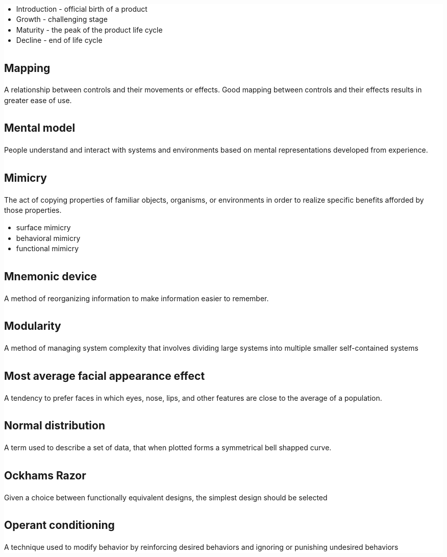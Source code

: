 - Introduction - official birth of a product
- Growth - challenging stage
- Maturity - the peak of the product life cycle
- Decline - end of life cycle

## Mapping

A relationship between controls and their movements or effects. Good mapping between controls and their effects results in greater ease of use.

## Mental model

People understand and interact with systems and environments based on mental representations developed from experience.

## Mimicry

The act of copying properties of familiar objects, organisms, or environments in order to realize specific benefits afforded by those properties.

- surface mimicry
- behavioral mimicry
- functional mimicry

## Mnemonic device

A method of reorganizing information to make information easier to remember.

## Modularity

A method of managing system complexity that involves dividing large systems into multiple smaller self-contained systems

## Most average facial appearance effect

A tendency to prefer faces in which eyes, nose, lips, and other features are close to the average of a population.

## Normal distribution

A term used to describe a set of data, that when plotted forms a symmetrical bell shapped curve.

## Ockhams Razor

Given a choice between functionally equivalent designs, the simplest design should be selected


## Operant conditioning

A technique used to modify behavior by reinforcing desired behaviors and ignoring or punishing undesired behaviors
